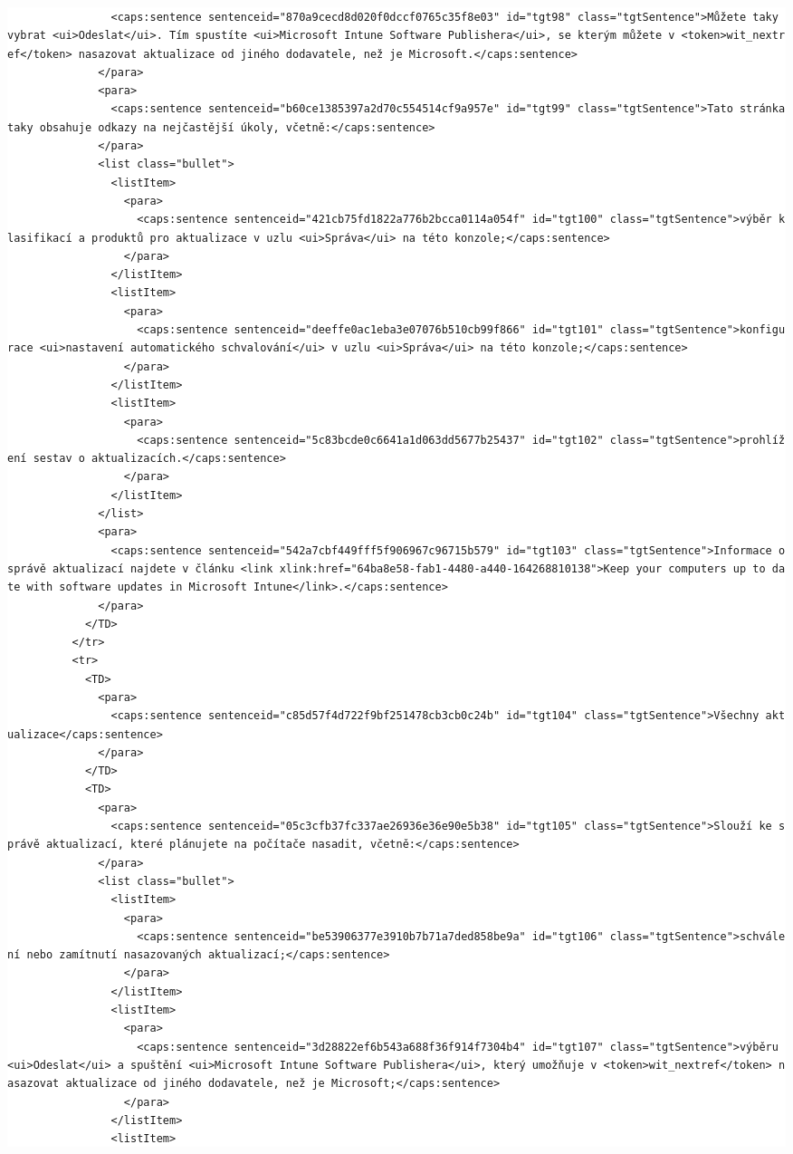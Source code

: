                     <caps:sentence sentenceid="870a9cecd8d020f0dccf0765c35f8e03" id="tgt98" class="tgtSentence">Můžete taky vybrat <ui>Odeslat</ui>. Tím spustíte <ui>Microsoft Intune Software Publishera</ui>, se kterým můžete v <token>wit_nextref</token> nasazovat aktualizace od jiného dodavatele, než je Microsoft.</caps:sentence>
                  </para>
                  <para>
                    <caps:sentence sentenceid="b60ce1385397a2d70c554514cf9a957e" id="tgt99" class="tgtSentence">Tato stránka taky obsahuje odkazy na nejčastější úkoly, včetně:</caps:sentence>
                  </para>
                  <list class="bullet">
                    <listItem>
                      <para>
                        <caps:sentence sentenceid="421cb75fd1822a776b2bcca0114a054f" id="tgt100" class="tgtSentence">výběr klasifikací a produktů pro aktualizace v uzlu <ui>Správa</ui> na této konzole;</caps:sentence>
                      </para>
                    </listItem>
                    <listItem>
                      <para>
                        <caps:sentence sentenceid="deeffe0ac1eba3e07076b510cb99f866" id="tgt101" class="tgtSentence">konfigurace <ui>nastavení automatického schvalování</ui> v uzlu <ui>Správa</ui> na této konzole;</caps:sentence>
                      </para>
                    </listItem>
                    <listItem>
                      <para>
                        <caps:sentence sentenceid="5c83bcde0c6641a1d063dd5677b25437" id="tgt102" class="tgtSentence">prohlížení sestav o aktualizacích.</caps:sentence>
                      </para>
                    </listItem>
                  </list>
                  <para>
                    <caps:sentence sentenceid="542a7cbf449fff5f906967c96715b579" id="tgt103" class="tgtSentence">Informace o správě aktualizací najdete v článku <link xlink:href="64ba8e58-fab1-4480-a440-164268810138">Keep your computers up to date with software updates in Microsoft Intune</link>.</caps:sentence>
                  </para>
                </TD>
              </tr>
              <tr>
                <TD>
                  <para>
                    <caps:sentence sentenceid="c85d57f4d722f9bf251478cb3cb0c24b" id="tgt104" class="tgtSentence">Všechny aktualizace</caps:sentence>
                  </para>
                </TD>
                <TD>
                  <para>
                    <caps:sentence sentenceid="05c3cfb37fc337ae26936e36e90e5b38" id="tgt105" class="tgtSentence">Slouží ke správě aktualizací, které plánujete na počítače nasadit, včetně:</caps:sentence>
                  </para>
                  <list class="bullet">
                    <listItem>
                      <para>
                        <caps:sentence sentenceid="be53906377e3910b7b71a7ded858be9a" id="tgt106" class="tgtSentence">schválení nebo zamítnutí nasazovaných aktualizací;</caps:sentence>
                      </para>
                    </listItem>
                    <listItem>
                      <para>
                        <caps:sentence sentenceid="3d28822ef6b543a688f36f914f7304b4" id="tgt107" class="tgtSentence">výběru <ui>Odeslat</ui> a spuštění <ui>Microsoft Intune Software Publishera</ui>, který umožňuje v <token>wit_nextref</token> nasazovat aktualizace od jiného dodavatele, než je Microsoft;</caps:sentence>
                      </para>
                    </listItem>
                    <listItem>